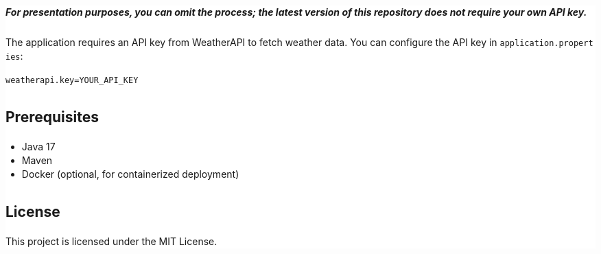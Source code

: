 ##### For presentation purposes, you can omit the process; the latest version of this repository does not require your own API key.
The application requires an API key from WeatherAPI to fetch weather data. You can configure the API key in `application.properties`:

```
weatherapi.key=YOUR_API_KEY
```

## Prerequisites

- Java 17
- Maven
- Docker (optional, for containerized deployment)


## License

This project is licensed under the MIT License.
